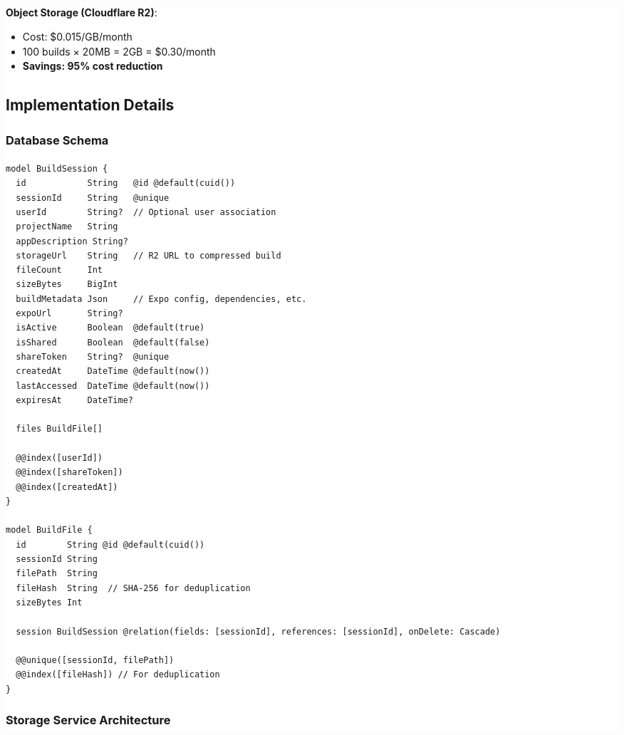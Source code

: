**Object Storage (Cloudflare R2)**:
- Cost: $0.015/GB/month
- 100 builds × 20MB = 2GB = $0.30/month
- **Savings: 95% cost reduction**

## Implementation Details

### Database Schema

```prisma
model BuildSession {
  id            String   @id @default(cuid())
  sessionId     String   @unique
  userId        String?  // Optional user association
  projectName   String
  appDescription String?
  storageUrl    String   // R2 URL to compressed build
  fileCount     Int
  sizeBytes     BigInt
  buildMetadata Json     // Expo config, dependencies, etc.
  expoUrl       String?
  isActive      Boolean  @default(true)
  isShared      Boolean  @default(false)
  shareToken    String?  @unique
  createdAt     DateTime @default(now())
  lastAccessed  DateTime @default(now())
  expiresAt     DateTime?
  
  files BuildFile[]
  
  @@index([userId])
  @@index([shareToken])
  @@index([createdAt])
}

model BuildFile {
  id        String @id @default(cuid())
  sessionId String
  filePath  String
  fileHash  String  // SHA-256 for deduplication
  sizeBytes Int
  
  session BuildSession @relation(fields: [sessionId], references: [sessionId], onDelete: Cascade)
  
  @@unique([sessionId, filePath])
  @@index([fileHash]) // For deduplication
}
```

### Storage Service Architecture
